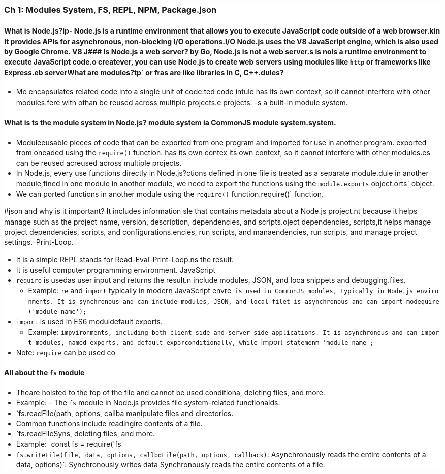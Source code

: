 ### Ch 1: Modules System, FS, REPL, NPM, Package.json

#### What is Node.js?ip- Node.js is a runtime environment that allows you to execute JavaScript code outside of a web browser.kin It provides APIs for asynchronous, non-blocking I/O operations.I/O Node.js uses the V8 JavaScript engine, which is also used by Google Chrome. V8 J### Is Node.js a web server? by Go, Node.js is not a web server.s is nois a runtime environment to execute JavaScript code.o createver, you can use Node.js to create web servers using modules like `http` or frameworks like Express.eb serverWhat are modules?tp` or fras are like libraries in C, C++.dules?
- Me encapsulates related code into a single unit of code.ted code intule has its own context, so it cannot interfere with other modules.fere with othan be reused across multiple projects.e projects.
-s a built-in module system.
#### What is ts the module system in Node.js? module system ia CommonJS module system.system.
- Moduleeusable pieces of code that can be exported from one program and imported for use in another program. exported from oneaded using the `require()` function. has its own contex its own context, so it cannot interfere with other modules.es can be reused acreused across multiple projects.
- In Node.js, every  use functions directly in Node.js?ctions defined in one file is treated as a separate module.dule in another module,fined in one module in another module, we need to export the functions using the `module.exports` object.orts` object.
- We can ported functions in another module using the `require()` function.require()` function.

#json and why is it important? It includes information sle that contains metadata about a Node.js project.nt because it helps manage  such as the project name, version, description, dependencies, and scripts.oject dependencies, scripts,it helps manage project dependencies, scripts, and configurations.encies, run scripts, and manaendencies, run scripts, and manage project settings.-Print-Loop.
- It is a simple REPL stands for Read-Eval-Print-Loop.ns the result.
- It is useful  computer programming environment. JavaScript
- `require` is usedas user input and returns the result.n include modules, JSON, and loca snippets and debugging.files.
    - Example: `re` and `import` typically in modern JavaScript envre` is used in CommonJS modules, typically in Node.js environments. It is synchronous and can include modules, JSON, and local filet is asynchronous and can import modequire('module-name');`
- `import` is used in ES6 moduldefault exports.
    - Example: `impvironments, including both client-side and server-side applications. It is asynchronous and can import modules, named exports, and default exporconditionally, while `import` statemenm 'module-name';`
- Note: `require` can be used co
#### All about the `fs` module
- Theare hoisted to the top of the file and cannot be used conditiona, deleting files, and more.
- Example: - The `fs` module in Node.js provides file system-related functionalds:
- `fs.readFile(path, options, callba manipulate files and directories.
- Common functions include readingire contents of a file.
- `fs.readFileSyns, deleting files, and more.
- Example: `const fs = require('fs
- `fs.writeFile(file, data, options, callbdFile(path, options, callback)`: Asynchronously reads the entire contents of a data, options)`: Synchronously writes data Synchronously reads the entire contents of a file.

